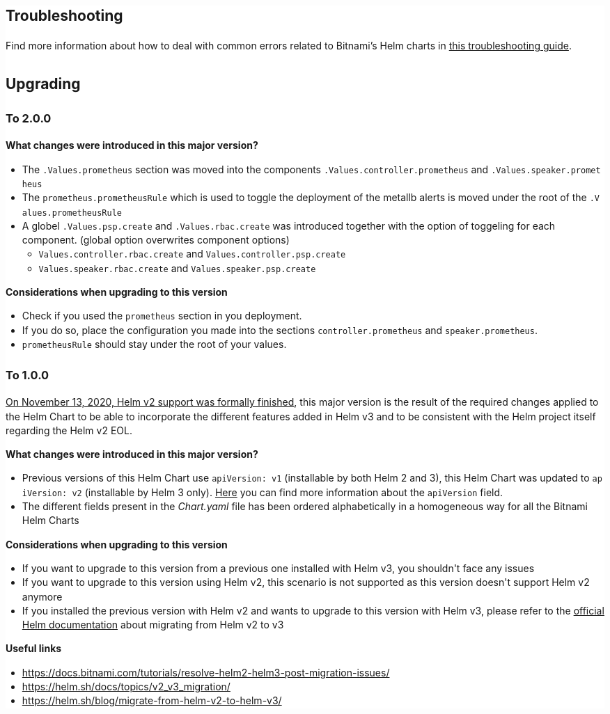## Troubleshooting

Find more information about how to deal with common errors related to Bitnami’s Helm charts in [this troubleshooting guide](https://docs.bitnami.com/general/how-to/troubleshoot-helm-chart-issues).

## Upgrading


### To 2.0.0

**What changes were introduced in this major version?**

- The `.Values.prometheus` section was moved into the components `.Values.controller.prometheus` and `.Values.speaker.prometheus`
- The `prometheus.prometheusRule` which is used to toggle the deployment of the metallb alerts is moved under the root of the `.Values.prometheusRule`
- A globel `.Values.psp.create` and `.Values.rbac.create` was introduced together with the option of toggeling for each component. (global option overwrites component options)
  - `Values.controller.rbac.create` and `Values.controller.psp.create`
  - `Values.speaker.rbac.create` and `Values.speaker.psp.create`

**Considerations when upgrading to this version**

- Check if you used the `prometheus` section in you deployment.
- If you do so, place the configuration you made into the sections `controller.prometheus` and `speaker.prometheus`.
- `prometheusRule` should stay under the root of your values.

### To 1.0.0

[On November 13, 2020, Helm v2 support was formally finished](https://github.com/helm/charts#status-of-the-project), this major version is the result of the required changes applied to the Helm Chart to be able to incorporate the different features added in Helm v3 and to be consistent with the Helm project itself regarding the Helm v2 EOL.

**What changes were introduced in this major version?**

- Previous versions of this Helm Chart use `apiVersion: v1` (installable by both Helm 2 and 3), this Helm Chart was updated to `apiVersion: v2` (installable by Helm 3 only). [Here](https://helm.sh/docs/topics/charts/#the-apiversion-field) you can find more information about the `apiVersion` field.
- The different fields present in the *Chart.yaml* file has been ordered alphabetically in a homogeneous way for all the Bitnami Helm Charts

**Considerations when upgrading to this version**

- If you want to upgrade to this version from a previous one installed with Helm v3, you shouldn't face any issues
- If you want to upgrade to this version using Helm v2, this scenario is not supported as this version doesn't support Helm v2 anymore
- If you installed the previous version with Helm v2 and wants to upgrade to this version with Helm v3, please refer to the [official Helm documentation](https://helm.sh/docs/topics/v2_v3_migration/#migration-use-cases) about migrating from Helm v2 to v3

**Useful links**

- https://docs.bitnami.com/tutorials/resolve-helm2-helm3-post-migration-issues/
- https://helm.sh/docs/topics/v2_v3_migration/
- https://helm.sh/blog/migrate-from-helm-v2-to-helm-v3/